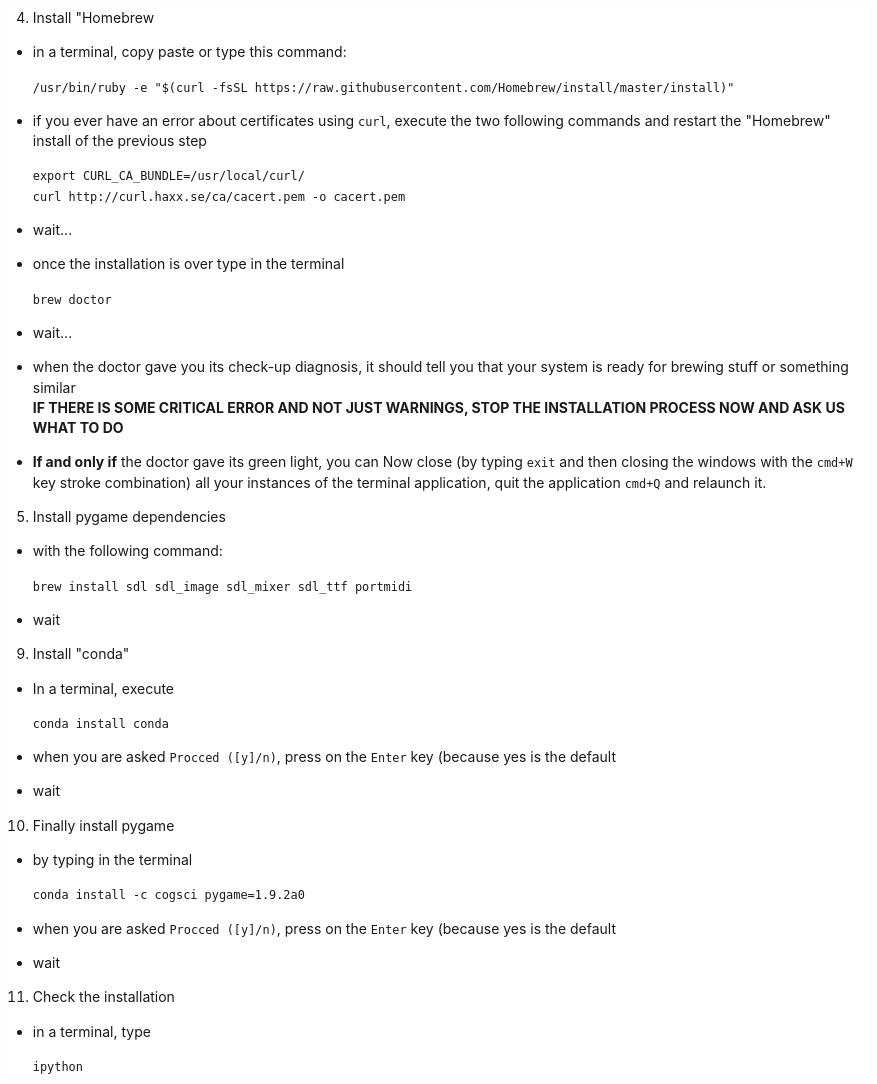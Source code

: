 4. Install "Homebrew
 * in a terminal, copy paste or type this command:
     ```
     /usr/bin/ruby -e "$(curl -fsSL https://raw.githubusercontent.com/Homebrew/install/master/install)"
     ```

 * if you ever have an error about certificates using `curl`, execute the two following commands and restart the "Homebrew" install of the previous step
     ```
     export CURL_CA_BUNDLE=/usr/local/curl/
     curl http://curl.haxx.se/ca/cacert.pem -o cacert.pem
     ```

 * wait...
 * once the installation is over type in the terminal
     ```
     brew doctor
     ```

 * wait...
 * when the doctor gave you its check-up diagnosis, it should tell you that your system is ready for brewing stuff or something similar  
       **IF THERE IS SOME CRITICAL ERROR AND NOT JUST WARNINGS, STOP THE INSTALLATION PROCESS NOW AND ASK US WHAT TO DO**

 * **If and only if** the doctor gave its green light, you can Now close (by typing `exit` and then closing the windows with the `cmd+W` key stroke combination) all your instances of the terminal application, quit the application `cmd+Q` and relaunch it.

5. Install pygame dependencies
 * with the following command:
     ```
     brew install sdl sdl_image sdl_mixer sdl_ttf portmidi
     ```
 * wait

9. Install "conda"
 * In a terminal, execute
     ```
     conda install conda
     ```

 * when you are asked `Procced ([y]/n)`, press on the `Enter` key (because yes is the default
 * wait


10. Finally install pygame
 * by typing in the terminal
     ```
     conda install -c cogsci pygame=1.9.2a0
     ```

 * when you are asked `Procced ([y]/n)`, press on the `Enter` key (because yes is the default
 * wait

11. Check the installation
 * in a terminal, type
     ```
     ipython
     ```
